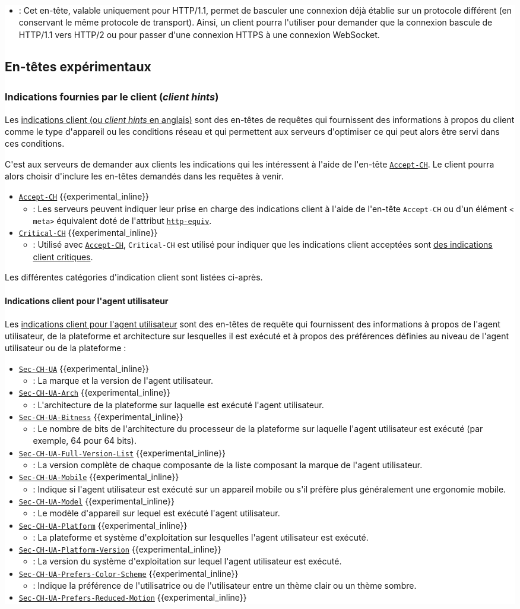   - : Cet en-tête, valable uniquement pour HTTP/1.1, permet de basculer une connexion déjà établie sur un protocole différent (en conservant le même protocole de transport). Ainsi, un client pourra l'utiliser pour demander que la connexion bascule de HTTP/1.1 vers HTTP/2 ou pour passer d'une connexion HTTPS à une connexion WebSocket.

## En-têtes expérimentaux

### Indications fournies par le client (<i lang="en">client hints</i>)

Les [indications client (ou <i lang="en">client hints</i> en anglais)](/fr/docs/Web/HTTP/Client_hints) sont des en-têtes de requêtes qui fournissent des informations à propos du client comme le type d'appareil ou les conditions réseau et qui permettent aux serveurs d'optimiser ce qui peut alors être servi dans ces conditions.

C'est aux serveurs de demander aux clients les indications qui les intéressent à l'aide de l'en-tête [`Accept-CH`](/fr/docs/Web/HTTP/Headers/Accept-CH). Le client pourra alors choisir d'inclure les en-têtes demandés dans les requêtes à venir.

- [`Accept-CH`](/fr/docs/Web/HTTP/Headers/Accept-CH) {{experimental_inline}}
  - : Les serveurs peuvent indiquer leur prise en charge des indications client à l'aide de l'en-tête `Accept-CH` ou d'un élément `<meta>` équivalent doté de l'attribut [`http-equiv`](/fr/docs/Web/HTML/Element/meta#http-equiv).
- [`Critical-CH`](/fr/docs/Web/HTTP/Headers/Critical-CH) {{experimental_inline}}
  - : Utilisé avec [`Accept-CH`](/fr/docs/Web/HTTP/Headers/Accept-CH), `Critical-CH` est utilisé pour indiquer que les indications client acceptées sont [des indications client critiques](/fr/docs/Web/HTTP/Client_hints#indications_client_critiques).

Les différentes catégories d'indication client sont listées ci-après.

#### Indications client pour l'agent utilisateur

Les [indications client pour l'agent utilisateur](/fr/docs/Web/HTTP/Client_hints#user-agent_client_hints) sont des en-têtes de requête qui fournissent des informations à propos de l'agent utilisateur, de la plateforme et architecture sur lesquelles il est exécuté et à propos des préférences définies au niveau de l'agent utilisateur ou de la plateforme&nbsp;:

- [`Sec-CH-UA`](/fr/docs/Web/HTTP/Headers/Sec-CH-UA) {{experimental_inline}}
  - : La marque et la version de l'agent utilisateur.
- [`Sec-CH-UA-Arch`](/fr/docs/Web/HTTP/Headers/Sec-CH-UA-Arch) {{experimental_inline}}
  - : L'architecture de la plateforme sur laquelle est exécuté l'agent utilisateur.
- [`Sec-CH-UA-Bitness`](/fr/docs/Web/HTTP/Headers/Sec-CH-UA-Bitness) {{experimental_inline}}
  - : Le nombre de bits de l'architecture du processeur de la plateforme sur laquelle l'agent utilisateur est exécuté (par exemple, 64 pour 64 bits).
- [`Sec-CH-UA-Full-Version-List`](/fr/docs/Web/HTTP/Headers/Sec-CH-UA-Full-Version-List) {{experimental_inline}}
  - : La version complète de chaque composante de la liste composant la marque de l'agent utilisateur.
- [`Sec-CH-UA-Mobile`](/fr/docs/Web/HTTP/Headers/Sec-CH-UA-Mobile) {{experimental_inline}}
  - : Indique si l'agent utilisateur est exécuté sur un appareil mobile ou s'il préfère plus généralement une ergonomie mobile.
- [`Sec-CH-UA-Model`](/fr/docs/Web/HTTP/Headers/Sec-CH-UA-Model) {{experimental_inline}}
  - : Le modèle d'appareil sur lequel est exécuté l'agent utilisateur.
- [`Sec-CH-UA-Platform`](/fr/docs/Web/HTTP/Headers/Sec-CH-UA-Platform) {{experimental_inline}}
  - : La plateforme et système d'exploitation sur lesquelles l'agent utilisateur est exécuté.
- [`Sec-CH-UA-Platform-Version`](/fr/docs/Web/HTTP/Headers/Sec-CH-UA-Platform-Version) {{experimental_inline}}
  - : La version du système d'exploitation sur lequel l'agent utilisateur est exécuté.
- [`Sec-CH-UA-Prefers-Color-Scheme`](/fr/docs/Web/HTTP/Headers/Sec-CH-UA-Prefers-Color-Scheme) {{experimental_inline}}
  - : Indique la préférence de l'utilisatrice ou de l'utilisateur entre un thème clair ou un thème sombre.
- [`Sec-CH-UA-Prefers-Reduced-Motion`](/fr/docs/Web/HTTP/Headers/Sec-CH-UA-Prefers-Reduced-Motion) {{experimental_inline}}